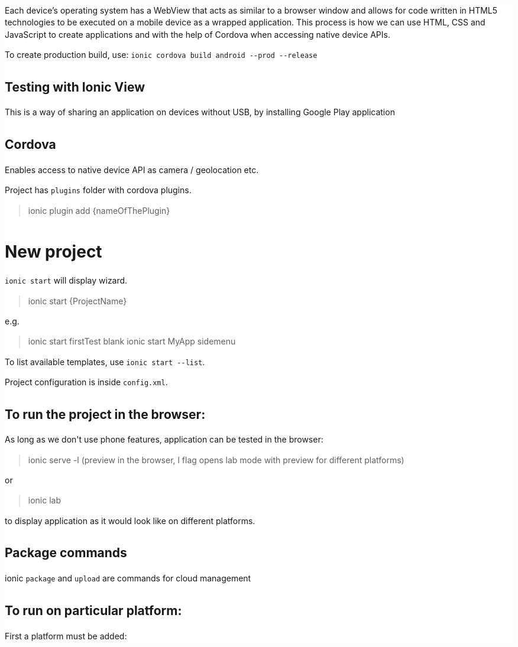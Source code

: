 Each device’s operating system has a WebView that acts as similar to a browser window and allows for code written in HTML5 technologies to be executed on a mobile device as a wrapped application. This process is how we can use HTML, CSS and JavaScript to create applications and with the help of Cordova when accessing native device APIs.

To create production build, use: `ionic cordova build android --prod --release`

## Testing with Ionic View

This is a way of sharing an application on devices without USB, by installing Google Play application

## Cordova

Enables access to native device API as camera / geolocation etc.

Project has `plugins` folder with cordova plugins.

> ionic plugin add {nameOfThePlugin}

# New project

`ionic start` will display wizard.

> ionic start {ProjectName} <TemplateName>

e.g.

> ionic start firstTest blank
> ionic start MyApp sidemenu

To list available templates, use `ionic start --list`.

Project configuration is inside `config.xml`.

## To run the project in the browser:

As long as we don't use phone features, application can be tested in the browser:

> ionic serve -l (preview in the browser, l flag opens lab mode with preview for different platforms)

or

> ionic lab

to display application as it would look like on different platforms.

## Package commands

ionic `package` and `upload` are commands for cloud management

## To run on particular platform:

First a platform must be added: 
